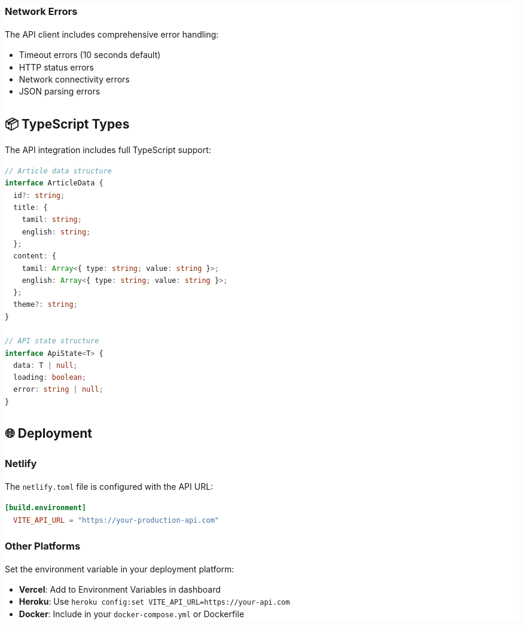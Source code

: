 ### Network Errors

The API client includes comprehensive error handling:
- Timeout errors (10 seconds default)
- HTTP status errors
- Network connectivity errors
- JSON parsing errors

## 📦 TypeScript Types

The API integration includes full TypeScript support:

```typescript
// Article data structure
interface ArticleData {
  id?: string;
  title: {
    tamil: string;
    english: string;
  };
  content: {
    tamil: Array<{ type: string; value: string }>;
    english: Array<{ type: string; value: string }>;
  };
  theme?: string;
}

// API state structure
interface ApiState<T> {
  data: T | null;
  loading: boolean;
  error: string | null;
}
```

## 🌐 Deployment

### Netlify

The `netlify.toml` file is configured with the API URL:

```toml
[build.environment]
  VITE_API_URL = "https://your-production-api.com"
```

### Other Platforms

Set the environment variable in your deployment platform:
- **Vercel**: Add to Environment Variables in dashboard
- **Heroku**: Use `heroku config:set VITE_API_URL=https://your-api.com`
- **Docker**: Include in your `docker-compose.yml` or Dockerfile
